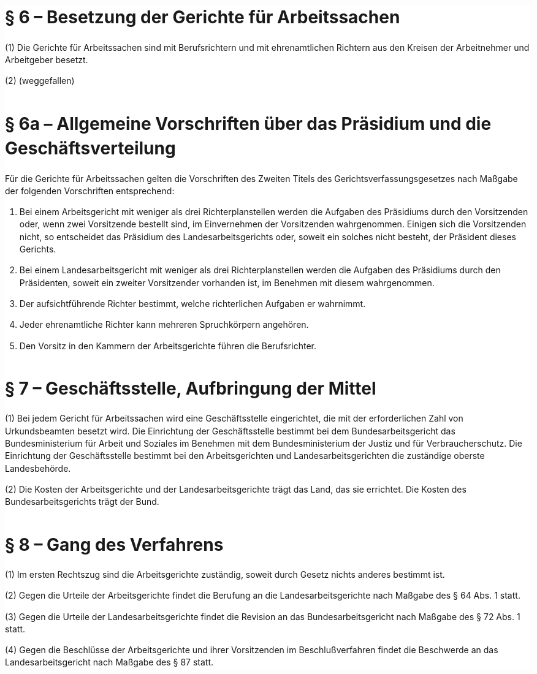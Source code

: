 # § 6 – Besetzung der Gerichte für Arbeitssachen

(1) Die Gerichte für Arbeitssachen sind mit Berufsrichtern und mit ehrenamtlichen Richtern aus den Kreisen der Arbeitnehmer und Arbeitgeber besetzt.

(2) (weggefallen)

# § 6a – Allgemeine Vorschriften über das Präsidium und die Geschäftsverteilung

Für die Gerichte für Arbeitssachen gelten die Vorschriften des Zweiten Titels des Gerichtsverfassungsgesetzes nach Maßgabe der folgenden Vorschriften entsprechend:

1. Bei einem Arbeitsgericht mit weniger als drei Richterplanstellen werden die Aufgaben des Präsidiums durch den Vorsitzenden oder, wenn zwei Vorsitzende bestellt sind, im Einvernehmen der Vorsitzenden wahrgenommen. Einigen sich die Vorsitzenden nicht, so entscheidet das Präsidium des Landesarbeitsgerichts oder, soweit ein solches nicht besteht, der Präsident dieses Gerichts.

2. Bei einem Landesarbeitsgericht mit weniger als drei Richterplanstellen werden die Aufgaben des Präsidiums durch den Präsidenten, soweit ein zweiter Vorsitzender vorhanden ist, im Benehmen mit diesem wahrgenommen.

3. Der aufsichtführende Richter bestimmt, welche richterlichen Aufgaben er wahrnimmt.

4. Jeder ehrenamtliche Richter kann mehreren Spruchkörpern angehören.

5. Den Vorsitz in den Kammern der Arbeitsgerichte führen die Berufsrichter.

# § 7 – Geschäftsstelle, Aufbringung der Mittel

(1) Bei jedem Gericht für Arbeitssachen wird eine Geschäftsstelle eingerichtet, die mit der erforderlichen Zahl von Urkundsbeamten besetzt wird. Die Einrichtung der Geschäftsstelle bestimmt bei dem Bundesarbeitsgericht das Bundesministerium für Arbeit und Soziales im Benehmen mit dem Bundesministerium der Justiz und für Verbraucherschutz. Die Einrichtung der Geschäftsstelle bestimmt bei den Arbeitsgerichten und Landesarbeitsgerichten die zuständige oberste Landesbehörde.

(2) Die Kosten der Arbeitsgerichte und der Landesarbeitsgerichte trägt das Land, das sie errichtet. Die Kosten des Bundesarbeitsgerichts trägt der Bund.

# § 8 – Gang des Verfahrens

(1) Im ersten Rechtszug sind die Arbeitsgerichte zuständig, soweit durch Gesetz nichts anderes bestimmt ist.

(2) Gegen die Urteile der Arbeitsgerichte findet die Berufung an die Landesarbeitsgerichte nach Maßgabe des § 64 Abs. 1 statt.

(3) Gegen die Urteile der Landesarbeitsgerichte findet die Revision an das Bundesarbeitsgericht nach Maßgabe des § 72 Abs. 1 statt.

(4) Gegen die Beschlüsse der Arbeitsgerichte und ihrer Vorsitzenden im Beschlußverfahren findet die Beschwerde an das Landesarbeitsgericht nach Maßgabe des § 87 statt.
